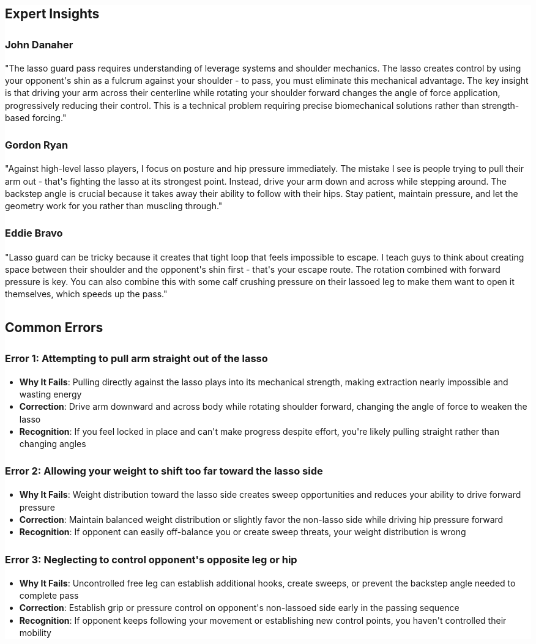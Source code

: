 ## Expert Insights

### John Danaher
"The lasso guard pass requires understanding of leverage systems and shoulder mechanics. The lasso creates control by using your opponent's shin as a fulcrum against your shoulder - to pass, you must eliminate this mechanical advantage. The key insight is that driving your arm across their centerline while rotating your shoulder forward changes the angle of force application, progressively reducing their control. This is a technical problem requiring precise biomechanical solutions rather than strength-based forcing."

### Gordon Ryan
"Against high-level lasso players, I focus on posture and hip pressure immediately. The mistake I see is people trying to pull their arm out - that's fighting the lasso at its strongest point. Instead, drive your arm down and across while stepping around. The backstep angle is crucial because it takes away their ability to follow with their hips. Stay patient, maintain pressure, and let the geometry work for you rather than muscling through."

### Eddie Bravo
"Lasso guard can be tricky because it creates that tight loop that feels impossible to escape. I teach guys to think about creating space between their shoulder and the opponent's shin first - that's your escape route. The rotation combined with forward pressure is key. You can also combine this with some calf crushing pressure on their lassoed leg to make them want to open it themselves, which speeds up the pass."

## Common Errors

### Error 1: Attempting to pull arm straight out of the lasso
- **Why It Fails**: Pulling directly against the lasso plays into its mechanical strength, making extraction nearly impossible and wasting energy
- **Correction**: Drive arm downward and across body while rotating shoulder forward, changing the angle of force to weaken the lasso
- **Recognition**: If you feel locked in place and can't make progress despite effort, you're likely pulling straight rather than changing angles

### Error 2: Allowing your weight to shift too far toward the lasso side
- **Why It Fails**: Weight distribution toward the lasso side creates sweep opportunities and reduces your ability to drive forward pressure
- **Correction**: Maintain balanced weight distribution or slightly favor the non-lasso side while driving hip pressure forward
- **Recognition**: If opponent can easily off-balance you or create sweep threats, your weight distribution is wrong

### Error 3: Neglecting to control opponent's opposite leg or hip
- **Why It Fails**: Uncontrolled free leg can establish additional hooks, create sweeps, or prevent the backstep angle needed to complete pass
- **Correction**: Establish grip or pressure control on opponent's non-lassoed side early in the passing sequence
- **Recognition**: If opponent keeps following your movement or establishing new control points, you haven't controlled their mobility
